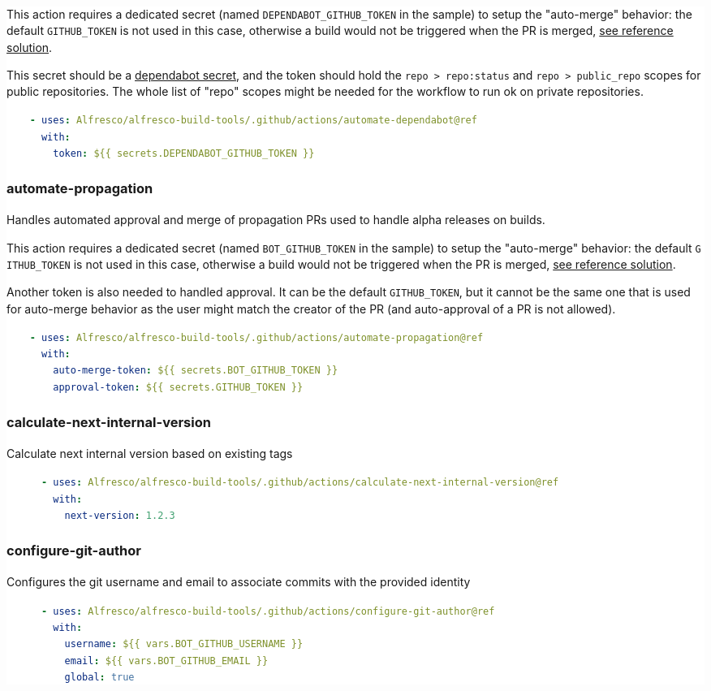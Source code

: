 This action requires a dedicated secret (named `DEPENDABOT_GITHUB_TOKEN` in the sample) to setup the "auto-merge" behavior: the default `GITHUB_TOKEN` is not used in this case, otherwise a build would not be triggered when the PR is merged, [see reference solution](https://david.gardiner.net.au/2021/07/github-actions-not-running.html).

This secret should be a [dependabot secret](https://docs.github.com/en/code-security/dependabot/working-with-dependabot/managing-encrypted-secrets-for-dependabot), and the token should hold the `repo > repo:status` and `repo > public_repo` scopes for public repositories.
The whole list of "repo" scopes might be needed for the workflow to run ok on private repositories.

```yaml
    - uses: Alfresco/alfresco-build-tools/.github/actions/automate-dependabot@ref
      with:
        token: ${{ secrets.DEPENDABOT_GITHUB_TOKEN }}
```

### automate-propagation

Handles automated approval and merge of propagation PRs used to handle alpha releases on builds.

This action requires a dedicated secret (named `BOT_GITHUB_TOKEN` in the sample) to setup the "auto-merge" behavior: the default `GITHUB_TOKEN` is not used in this case, otherwise a build would not be triggered when the PR is merged, [see reference solution](https://david.gardiner.net.au/2021/07/github-actions-not-running.html).

Another token is also needed to handled approval. It can be the default `GITHUB_TOKEN`, but it cannot be the same one that is used for auto-merge behavior as the user might match the creator of the PR (and auto-approval of a PR is not allowed).

```yaml
    - uses: Alfresco/alfresco-build-tools/.github/actions/automate-propagation@ref
      with:
        auto-merge-token: ${{ secrets.BOT_GITHUB_TOKEN }}
        approval-token: ${{ secrets.GITHUB_TOKEN }}
```

### calculate-next-internal-version

Calculate next internal version based on existing tags

```yaml
      - uses: Alfresco/alfresco-build-tools/.github/actions/calculate-next-internal-version@ref
        with:
          next-version: 1.2.3
```

### configure-git-author

Configures the git username and email to associate commits with the provided identity

```yaml
      - uses: Alfresco/alfresco-build-tools/.github/actions/configure-git-author@ref
        with:
          username: ${{ vars.BOT_GITHUB_USERNAME }}
          email: ${{ vars.BOT_GITHUB_EMAIL }}
          global: true
```
